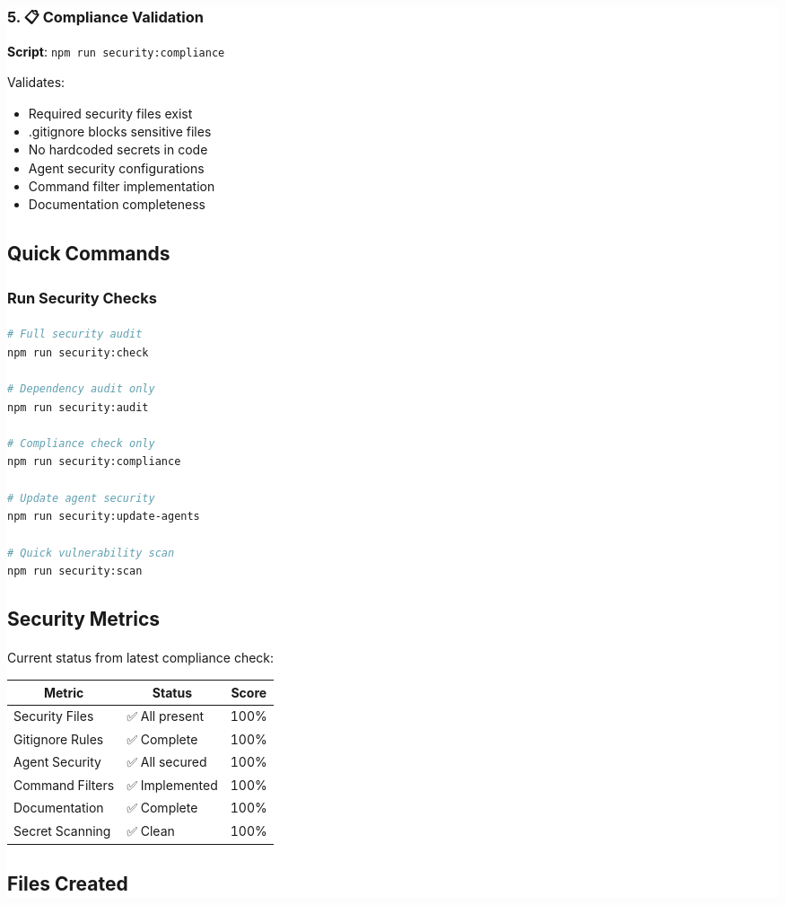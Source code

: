 ### 5. 📋 Compliance Validation
**Script**: `npm run security:compliance`

Validates:
- Required security files exist
- .gitignore blocks sensitive files
- No hardcoded secrets in code
- Agent security configurations
- Command filter implementation
- Documentation completeness

## Quick Commands

### Run Security Checks
```bash
# Full security audit
npm run security:check

# Dependency audit only
npm run security:audit

# Compliance check only
npm run security:compliance

# Update agent security
npm run security:update-agents

# Quick vulnerability scan
npm run security:scan
```

## Security Metrics

Current status from latest compliance check:

| Metric | Status | Score |
|--------|--------|-------|
| Security Files | ✅ All present | 100% |
| Gitignore Rules | ✅ Complete | 100% |
| Agent Security | ✅ All secured | 100% |
| Command Filters | ✅ Implemented | 100% |
| Documentation | ✅ Complete | 100% |
| Secret Scanning | ✅ Clean | 100% |

## Files Created
